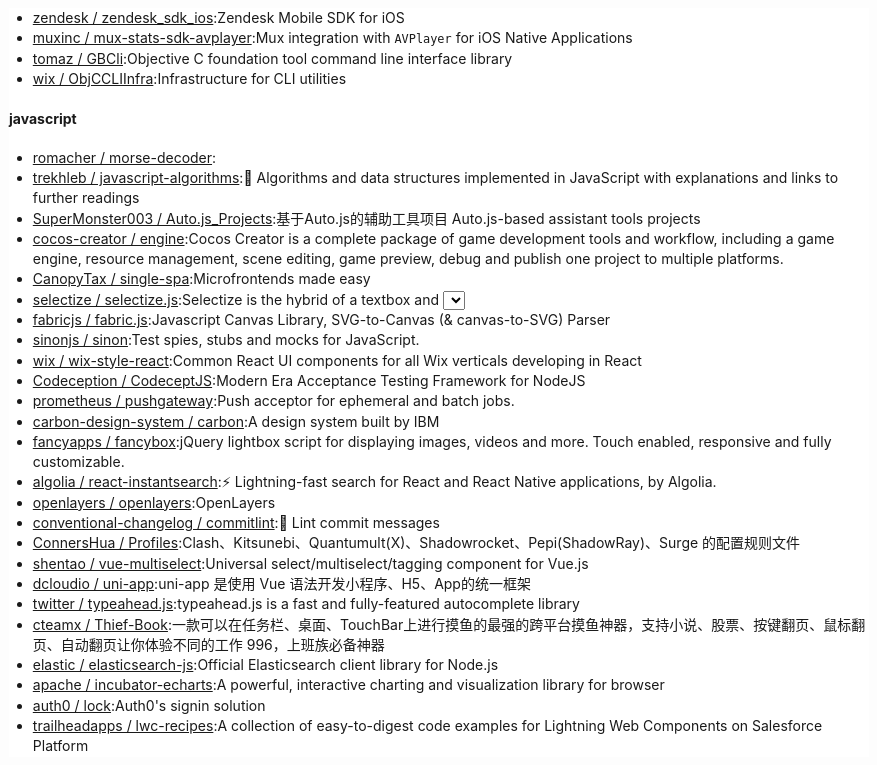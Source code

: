 * [zendesk / zendesk_sdk_ios](https://github.com/zendesk/zendesk_sdk_ios):Zendesk Mobile SDK for iOS
* [muxinc / mux-stats-sdk-avplayer](https://github.com/muxinc/mux-stats-sdk-avplayer):Mux integration with `AVPlayer` for iOS Native Applications
* [tomaz / GBCli](https://github.com/tomaz/GBCli):Objective C foundation tool command line interface library
* [wix / ObjCCLIInfra](https://github.com/wix/ObjCCLIInfra):Infrastructure for CLI utilities

#### javascript
* [romacher / morse-decoder](https://github.com/romacher/morse-decoder):
* [trekhleb / javascript-algorithms](https://github.com/trekhleb/javascript-algorithms):📝 Algorithms and data structures implemented in JavaScript with explanations and links to further readings
* [SuperMonster003 / Auto.js_Projects](https://github.com/SuperMonster003/Auto.js_Projects):基于Auto.js的辅助工具项目 Auto.js-based assistant tools projects
* [cocos-creator / engine](https://github.com/cocos-creator/engine):Cocos Creator is a complete package of game development tools and workflow, including a game engine, resource management, scene editing, game preview, debug and publish one project to multiple platforms.
* [CanopyTax / single-spa](https://github.com/CanopyTax/single-spa):Microfrontends made easy
* [selectize / selectize.js](https://github.com/selectize/selectize.js):Selectize is the hybrid of a textbox and <select> box. It's jQuery based and it has autocomplete and native-feeling keyboard navigation; useful for tagging, contact lists, etc.
* [fabricjs / fabric.js](https://github.com/fabricjs/fabric.js):Javascript Canvas Library, SVG-to-Canvas (& canvas-to-SVG) Parser
* [sinonjs / sinon](https://github.com/sinonjs/sinon):Test spies, stubs and mocks for JavaScript.
* [wix / wix-style-react](https://github.com/wix/wix-style-react):Common React UI components for all Wix verticals developing in React
* [Codeception / CodeceptJS](https://github.com/Codeception/CodeceptJS):Modern Era Acceptance Testing Framework for NodeJS
* [prometheus / pushgateway](https://github.com/prometheus/pushgateway):Push acceptor for ephemeral and batch jobs.
* [carbon-design-system / carbon](https://github.com/carbon-design-system/carbon):A design system built by IBM
* [fancyapps / fancybox](https://github.com/fancyapps/fancybox):jQuery lightbox script for displaying images, videos and more. Touch enabled, responsive and fully customizable.
* [algolia / react-instantsearch](https://github.com/algolia/react-instantsearch):⚡ Lightning-fast search for React and React Native applications, by Algolia.
* [openlayers / openlayers](https://github.com/openlayers/openlayers):OpenLayers
* [conventional-changelog / commitlint](https://github.com/conventional-changelog/commitlint):📓 Lint commit messages
* [ConnersHua / Profiles](https://github.com/ConnersHua/Profiles):Clash、Kitsunebi、Quantumult(X)、Shadowrocket、Pepi(ShadowRay)、Surge 的配置规则文件
* [shentao / vue-multiselect](https://github.com/shentao/vue-multiselect):Universal select/multiselect/tagging component for Vue.js
* [dcloudio / uni-app](https://github.com/dcloudio/uni-app):uni-app 是使用 Vue 语法开发小程序、H5、App的统一框架
* [twitter / typeahead.js](https://github.com/twitter/typeahead.js):typeahead.js is a fast and fully-featured autocomplete library
* [cteamx / Thief-Book](https://github.com/cteamx/Thief-Book):一款可以在任务栏、桌面、TouchBar上进行摸鱼的最强的跨平台摸鱼神器，支持小说、股票、按键翻页、鼠标翻页、自动翻页让你体验不同的工作 996，上班族必备神器
* [elastic / elasticsearch-js](https://github.com/elastic/elasticsearch-js):Official Elasticsearch client library for Node.js
* [apache / incubator-echarts](https://github.com/apache/incubator-echarts):A powerful, interactive charting and visualization library for browser
* [auth0 / lock](https://github.com/auth0/lock):Auth0's signin solution
* [trailheadapps / lwc-recipes](https://github.com/trailheadapps/lwc-recipes):A collection of easy-to-digest code examples for Lightning Web Components on Salesforce Platform

